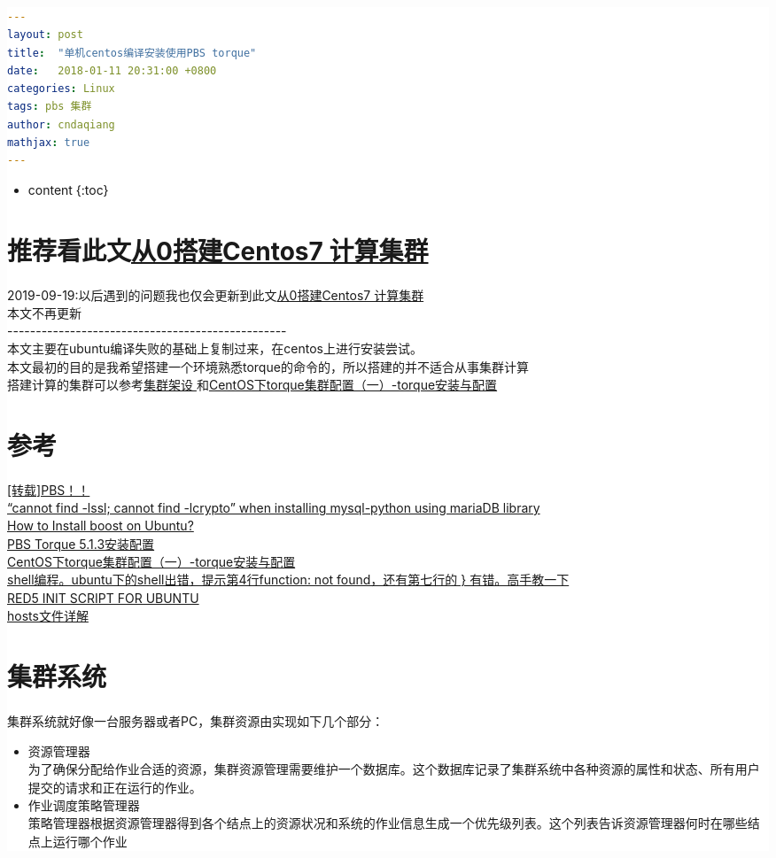```yaml
---
layout: post
title:  "单机centos编译安装使用PBS torque"
date:   2018-01-11 20:31:00 +0800
categories: Linux
tags: pbs 集群
author: cndaqiang
mathjax: true
---
```

* content
{:toc}

# 推荐看此文[从0搭建Centos7 计算集群](/2019/09/19/Centos7-CC19/)
2019-09-19:以后遇到的问题我也仅会更新到此文[从0搭建Centos7 计算集群](/2019/09/19/Centos7-CC19/)<br>
本文不再更新<br>
-------------------------------------------------<br>
本文主要在ubuntu编译失败的基础上复制过来，在centos上进行安装尝试。<br>
本文最初的目的是我希望搭建一个环境熟悉torque的命令的，所以搭建的并不适合从事集群计算
<br>搭建计算的集群可以参考[集群架设
](/doc/2018/01/xiada-ssh-mpich2-torque.pdf)和[CentOS下torque集群配置（一）-torque安装与配置](http://blog.csdn.net/dream_angel_z/article/details/44225669)




# 参考
[[转载]PBS！！](http://blog.sciencenet.cn/blog-478347-395684.html)
<br>[“cannot find -lssl; cannot find -lcrypto” when installing mysql-python using mariaDB library](https://stackoverflow.com/questions/25979525/cannot-find-lssl-cannot-find-lcrypto-when-installing-mysql-python-using-mar)
<br>[How to Install boost on Ubuntu?
](https://stackoverflow.com/questions/12578499/how-to-install-boost-on-ubuntu/12578564#12578564?newreg=1035048611464711a0444542ec818276)
<br>[PBS Torque 5.1.3安装配置](http://blog.51cto.com/rabbitjian/1862678)
<br>[CentOS下torque集群配置（一）-torque安装与配置](http://blog.csdn.net/dream_angel_z/article/details/44225669)
<br>[shell编程。ubuntu下的shell出错，提示第4行function: not found，还有第七行的 } 有错。高手教一下](https://zhidao.baidu.com/question/328528962.html)
<br>[RED5 INIT SCRIPT FOR UBUNTU](https://www.panda-os.com/blog/2013/06/red5-init-script-for-ubuntu/)
<br>[hosts文件详解](http://www.cnblogs.com/huangpeng/archive/2009/03/11/1408926.html)


# 集群系统
集群系统就好像一台服务器或者PC，集群资源由实现如下几个部分：
- 资源管理器
<br>为了确保分配给作业合适的资源，集群资源管理需要维护一个数据库。这个数据库记录了集群系统中各种资源的属性和状态、所有用户提交的请求和正在运行的作业。
- 作业调度策略管理器
<br>策略管理器根据资源管理器得到各个结点上的资源状况和系统的作业信息生成一个优先级列表。这个列表告诉资源管理器何时在哪些结点上运行哪个作业
